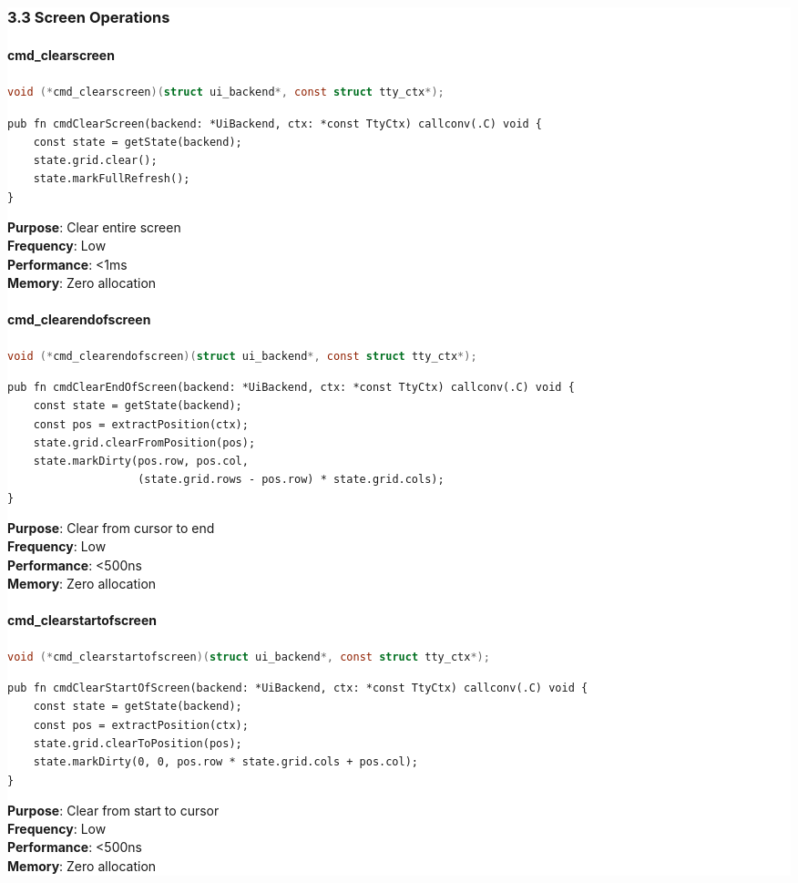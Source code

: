 ### 3.3 Screen Operations

#### cmd_clearscreen
```c
void (*cmd_clearscreen)(struct ui_backend*, const struct tty_ctx*);
```

```zig
pub fn cmdClearScreen(backend: *UiBackend, ctx: *const TtyCtx) callconv(.C) void {
    const state = getState(backend);
    state.grid.clear();
    state.markFullRefresh();
}
```

**Purpose**: Clear entire screen  
**Frequency**: Low  
**Performance**: <1ms  
**Memory**: Zero allocation  

#### cmd_clearendofscreen
```c
void (*cmd_clearendofscreen)(struct ui_backend*, const struct tty_ctx*);
```

```zig
pub fn cmdClearEndOfScreen(backend: *UiBackend, ctx: *const TtyCtx) callconv(.C) void {
    const state = getState(backend);
    const pos = extractPosition(ctx);
    state.grid.clearFromPosition(pos);
    state.markDirty(pos.row, pos.col, 
                    (state.grid.rows - pos.row) * state.grid.cols);
}
```

**Purpose**: Clear from cursor to end  
**Frequency**: Low  
**Performance**: <500ns  
**Memory**: Zero allocation  

#### cmd_clearstartofscreen
```c
void (*cmd_clearstartofscreen)(struct ui_backend*, const struct tty_ctx*);
```

```zig
pub fn cmdClearStartOfScreen(backend: *UiBackend, ctx: *const TtyCtx) callconv(.C) void {
    const state = getState(backend);
    const pos = extractPosition(ctx);
    state.grid.clearToPosition(pos);
    state.markDirty(0, 0, pos.row * state.grid.cols + pos.col);
}
```

**Purpose**: Clear from start to cursor  
**Frequency**: Low  
**Performance**: <500ns  
**Memory**: Zero allocation  
